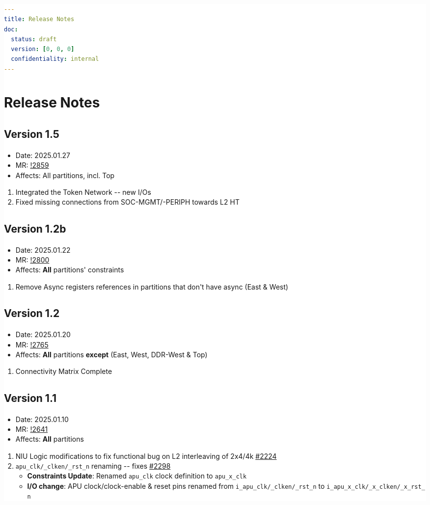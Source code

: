 ```yaml
---
title: Release Notes
doc:
  status: draft
  version: [0, 0, 0]
  confidentiality: internal
---
```


# Release Notes

## Version 1.5

* Date: 2025.01.27
* MR: [!2859](https://git.axelera.ai/prod/europa/-/merge_requests/2859)
* Affects: All partitions, incl. Top

1. Integrated the Token Network -- new I/Os
2. Fixed missing connections from SOC-MGMT/-PERIPH towards L2 HT

## Version 1.2b

* Date: 2025.01.22
* MR: [!2800](https://git.axelera.ai/prod/europa/-/merge_requests/2800)
* Affects: **All** partitions' constraints

1. Remove Async registers references in partitions that don't have async (East & West)

## Version 1.2

* Date: 2025.01.20
* MR: [!2765](https://git.axelera.ai/prod/europa/-/merge_requests/2765)
* Affects: **All** partitions **except** (East, West, DDR-West & Top)

1. Connectivity Matrix Complete

## Version 1.1

* Date: 2025.01.10
* MR: [!2641](https://git.axelera.ai/prod/europa/-/merge_requests/2641)
* Affects: **All** partitions

1. NIU Logic modifications to fix functional bug on L2 interleaving of 2x4/4k [#2224](https://git.axelera.ai/prod/europa/-/issues/2224)
2. `apu_clk/_clken/_rst_n` renaming -- fixes [#2298](https://git.axelera.ai/prod/europa/-/issues/2298)
    * **Constraints Update**: Renamed `apu_clk` clock definition to `apu_x_clk`
    * **I/O change**: APU clock/clock-enable & reset pins renamed from `i_apu_clk/_clken/_rst_n` to `i_apu_x_clk/_x_clken/_x_rst_n`
